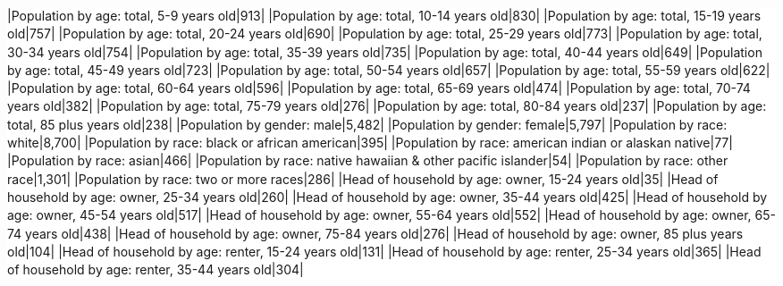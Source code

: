 |Population by age: total, 5-9 years old|913|
|Population by age: total, 10-14 years old|830|
|Population by age: total, 15-19 years old|757|
|Population by age: total, 20-24 years old|690|
|Population by age: total, 25-29 years old|773|
|Population by age: total, 30-34 years old|754|
|Population by age: total, 35-39 years old|735|
|Population by age: total, 40-44 years old|649|
|Population by age: total, 45-49 years old|723|
|Population by age: total, 50-54 years old|657|
|Population by age: total, 55-59 years old|622|
|Population by age: total, 60-64 years old|596|
|Population by age: total, 65-69 years old|474|
|Population by age: total, 70-74 years old|382|
|Population by age: total, 75-79 years old|276|
|Population by age: total, 80-84 years old|237|
|Population by age: total, 85 plus years old|238|
|Population by gender: male|5,482|
|Population by gender: female|5,797|
|Population by race: white|8,700|
|Population by race: black or african american|395|
|Population by race: american indian or alaskan native|77|
|Population by race: asian|466|
|Population by race: native hawaiian & other pacific islander|54|
|Population by race: other race|1,301|
|Population by race: two or more races|286|
|Head of household by age: owner, 15-24 years old|35|
|Head of household by age: owner, 25-34 years old|260|
|Head of household by age: owner, 35-44 years old|425|
|Head of household by age: owner, 45-54 years old|517|
|Head of household by age: owner, 55-64 years old|552|
|Head of household by age: owner, 65-74 years old|438|
|Head of household by age: owner, 75-84 years old|276|
|Head of household by age: owner, 85 plus years old|104|
|Head of household by age: renter, 15-24 years old|131|
|Head of household by age: renter, 25-34 years old|365|
|Head of household by age: renter, 35-44 years old|304|